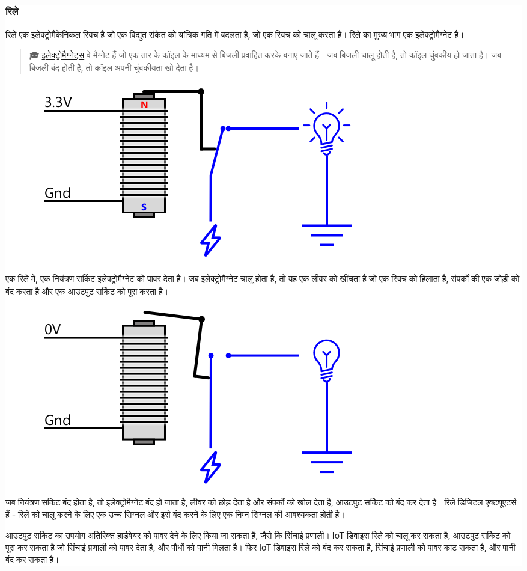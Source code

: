 ### रिले

रिले एक इलेक्ट्रोमैकेनिकल स्विच है जो एक विद्युत संकेत को यांत्रिक गति में बदलता है, जो एक स्विच को चालू करता है। रिले का मुख्य भाग एक इलेक्ट्रोमैग्नेट है।

> 🎓 [इलेक्ट्रोमैग्नेट्स](https://wikipedia.org/wiki/Electromagnet) वे मैग्नेट हैं जो एक तार के कॉइल के माध्यम से बिजली प्रवाहित करके बनाए जाते हैं। जब बिजली चालू होती है, तो कॉइल चुंबकीय हो जाता है। जब बिजली बंद होती है, तो कॉइल अपनी चुंबकीयता खो देता है।

![जब चालू होता है, तो इलेक्ट्रोमैग्नेट एक चुंबकीय क्षेत्र बनाता है, आउटपुट सर्किट के लिए स्विच को चालू करता है](../../../../../translated_images/relay-on.4db16a0fd6b669262fd6699aff3fbcd31b6057c06d90411b6bddc06326d1cf75.hi.png)

एक रिले में, एक नियंत्रण सर्किट इलेक्ट्रोमैग्नेट को पावर देता है। जब इलेक्ट्रोमैग्नेट चालू होता है, तो यह एक लीवर को खींचता है जो एक स्विच को हिलाता है, संपर्कों की एक जोड़ी को बंद करता है और एक आउटपुट सर्किट को पूरा करता है।

![जब बंद होता है, तो इलेक्ट्रोमैग्नेट चुंबकीय क्षेत्र नहीं बनाता, आउटपुट सर्किट के लिए स्विच को बंद करता है](../../../../../translated_images/relay-off.c34a178a2960fecdc3c6400d43e633ed11c6746cd653cfb4a768fa097c40394c.hi.png)

जब नियंत्रण सर्किट बंद होता है, तो इलेक्ट्रोमैग्नेट बंद हो जाता है, लीवर को छोड़ देता है और संपर्कों को खोल देता है, आउटपुट सर्किट को बंद कर देता है। रिले डिजिटल एक्ट्यूएटर्स हैं - रिले को चालू करने के लिए एक उच्च सिग्नल और इसे बंद करने के लिए एक निम्न सिग्नल की आवश्यकता होती है।

आउटपुट सर्किट का उपयोग अतिरिक्त हार्डवेयर को पावर देने के लिए किया जा सकता है, जैसे कि सिंचाई प्रणाली। IoT डिवाइस रिले को चालू कर सकता है, आउटपुट सर्किट को पूरा कर सकता है जो सिंचाई प्रणाली को पावर देता है, और पौधों को पानी मिलता है। फिर IoT डिवाइस रिले को बंद कर सकता है, सिंचाई प्रणाली को पावर काट सकता है, और पानी बंद कर सकता है।
